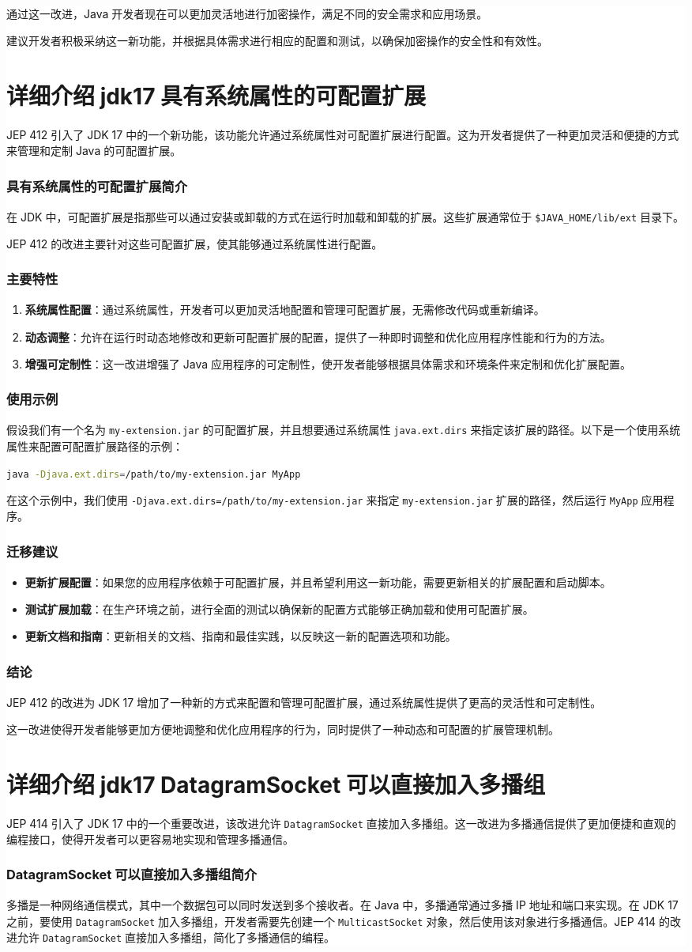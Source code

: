 通过这一改进，Java 开发者现在可以更加灵活地进行加密操作，满足不同的安全需求和应用场景。

建议开发者积极采纳这一新功能，并根据具体需求进行相应的配置和测试，以确保加密操作的安全性和有效性。

# 详细介绍 jdk17 具有系统属性的可配置扩展

JEP 412 引入了 JDK 17 中的一个新功能，该功能允许通过系统属性对可配置扩展进行配置。这为开发者提供了一种更加灵活和便捷的方式来管理和定制 Java 的可配置扩展。

### 具有系统属性的可配置扩展简介

在 JDK 中，可配置扩展是指那些可以通过安装或卸载的方式在运行时加载和卸载的扩展。这些扩展通常位于 `$JAVA_HOME/lib/ext` 目录下。

JEP 412 的改进主要针对这些可配置扩展，使其能够通过系统属性进行配置。

### 主要特性

1. **系统属性配置**：通过系统属性，开发者可以更加灵活地配置和管理可配置扩展，无需修改代码或重新编译。

2. **动态调整**：允许在运行时动态地修改和更新可配置扩展的配置，提供了一种即时调整和优化应用程序性能和行为的方法。

3. **增强可定制性**：这一改进增强了 Java 应用程序的可定制性，使开发者能够根据具体需求和环境条件来定制和优化扩展配置。

### 使用示例

假设我们有一个名为 `my-extension.jar` 的可配置扩展，并且想要通过系统属性 `java.ext.dirs` 来指定该扩展的路径。以下是一个使用系统属性来配置可配置扩展路径的示例：

```bash
java -Djava.ext.dirs=/path/to/my-extension.jar MyApp
```

在这个示例中，我们使用 `-Djava.ext.dirs=/path/to/my-extension.jar` 来指定 `my-extension.jar` 扩展的路径，然后运行 `MyApp` 应用程序。

### 迁移建议

- **更新扩展配置**：如果您的应用程序依赖于可配置扩展，并且希望利用这一新功能，需要更新相关的扩展配置和启动脚本。

- **测试扩展加载**：在生产环境之前，进行全面的测试以确保新的配置方式能够正确加载和使用可配置扩展。

- **更新文档和指南**：更新相关的文档、指南和最佳实践，以反映这一新的配置选项和功能。

### 结论

JEP 412 的改进为 JDK 17 增加了一种新的方式来配置和管理可配置扩展，通过系统属性提供了更高的灵活性和可定制性。

这一改进使得开发者能够更加方便地调整和优化应用程序的行为，同时提供了一种动态和可配置的扩展管理机制。

# 详细介绍 jdk17 DatagramSocket 可以直接加入多播组

JEP 414 引入了 JDK 17 中的一个重要改进，该改进允许 `DatagramSocket` 直接加入多播组。这一改进为多播通信提供了更加便捷和直观的编程接口，使得开发者可以更容易地实现和管理多播通信。

### DatagramSocket 可以直接加入多播组简介

多播是一种网络通信模式，其中一个数据包可以同时发送到多个接收者。在 Java 中，多播通常通过多播 IP 地址和端口来实现。在 JDK 17 之前，要使用 `DatagramSocket` 加入多播组，开发者需要先创建一个 `MulticastSocket` 对象，然后使用该对象进行多播通信。JEP 414 的改进允许 `DatagramSocket` 直接加入多播组，简化了多播通信的编程。
